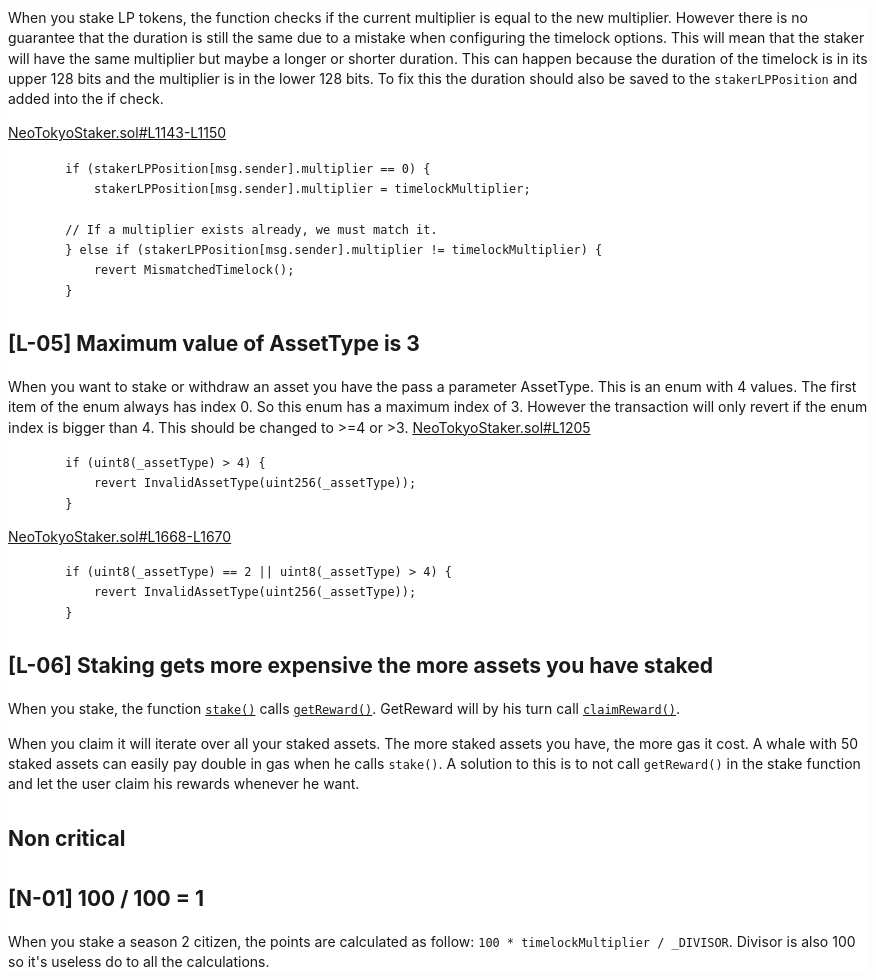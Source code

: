 When you stake LP tokens, the function checks if the current multiplier is equal to the new multiplier. However there is no guarantee that the duration is still the same due to a mistake when configuring the timelock options. This will mean that the staker will have the same multiplier but maybe a longer or shorter duration. This can happen because the duration of the timelock is in its upper 128 bits and the multiplier is in the lower 128 bits. To fix this the duration should also be saved to the `stakerLPPosition` and added into the if check.

[NeoTokyoStaker.sol#L1143-L1150](https://github.com/code-423n4/2023-03-neotokyo/blob/main/contracts/staking/NeoTokyoStaker.sol#L1143-L1150)
```soldity
		if (stakerLPPosition[msg.sender].multiplier == 0) {
			stakerLPPosition[msg.sender].multiplier = timelockMultiplier;

		// If a multiplier exists already, we must match it.
		} else if (stakerLPPosition[msg.sender].multiplier != timelockMultiplier) {
			revert MismatchedTimelock();
		}
```
## [L-05] Maximum value of AssetType is 3
When you want to stake or withdraw an asset you have the pass a parameter AssetType. This is an enum with 4 values. The first item of the enum always has index 0. So this enum has a maximum index of 3. However the transaction will only revert if the enum index is bigger than 4. This should be changed to >=4 or >3.
[NeoTokyoStaker.sol#L1205](https://github.com/code-423n4/2023-03-neotokyo/blob/main/contracts/staking/NeoTokyoStaker.sol#L1205)
```solidity
		if (uint8(_assetType) > 4) {
			revert InvalidAssetType(uint256(_assetType));
		}
```
[NeoTokyoStaker.sol#L1668-L1670](https://github.com/code-423n4/2023-03-neotokyo/blob/main/contracts/staking/NeoTokyoStaker.sol#L1668-L1670)
```solidity
		if (uint8(_assetType) == 2 || uint8(_assetType) > 4) {
			revert InvalidAssetType(uint256(_assetType));
		}
```
## [L-06] Staking gets more expensive the more assets you have staked
When you stake, the function [`stake()`](https://github.com/code-423n4/2023-03-neotokyo/blob/main/contracts/staking/NeoTokyoStaker.sol#L1226) calls [`getReward()`](https://github.com/code-423n4/2023-03-neotokyo/blob/main/contracts/staking/BYTES2.sol#L114-L129). GetReward will by his turn call [`claimReward()`](https://github.com/code-423n4/2023-03-neotokyo/blob/main/contracts/staking/NeoTokyoStaker.sol#L1409-L1454). 

When you claim it will iterate over all your staked assets. The more staked assets you have, the more gas it cost. A whale with 50 staked assets can easily pay double in gas when he calls `stake()`. A solution to this is to not call `getReward()` in the stake function and let the user claim his rewards whenever he want.

## Non critical
## [N-01] 100 / 100 = 1
When you stake a season 2 citizen, the points are calculated as follow: `100 * timelockMultiplier / _DIVISOR`. Divisor is also 100 so it's useless do to all the calculations.
